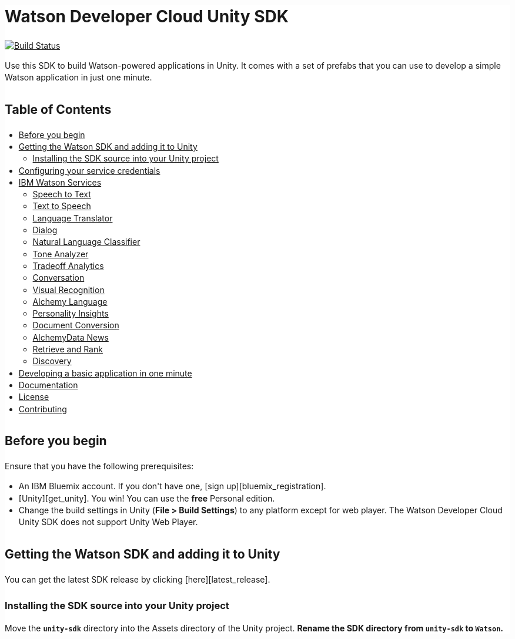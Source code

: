 # Watson Developer Cloud Unity SDK
[![Build Status](https://travis-ci.org/watson-developer-cloud/unity-sdk.svg?branch=develop)](https://travis-ci.org/watson-developer-cloud/unity-sdk)

Use this SDK to build Watson-powered applications in Unity. It comes with a set of prefabs that you can use to develop a simple Watson application in just one minute.

## Table of Contents
* [Before you begin](#before-you-begin)
* [Getting the Watson SDK and adding it to Unity](#getting-the-watson-sdk-and-adding-it-to-unity)
  * [Installing the SDK source into your Unity project](#installing-the-sdk-source-into-your-unity-project)
* [Configuring your service credentials](#configuring-your-service-credentials)
* [IBM Watson Services](#ibm-watson-services)
  * [Speech to Text](#speech-to-text)
  * [Text to Speech](#text-to-speech)
  * [Language Translator](#language-translator)
  * [Dialog](#dialog)
  * [Natural Language Classifier](#natural-language-classifier)
  * [Tone Analyzer](#tone-analyzer)
  * [Tradeoff Analytics](#tradeoff-analytics)
  * [Conversation](#conversation)
  * [Visual Recognition](#visual-recognition)
  * [Alchemy Language](#alchemy-language)
  * [Personality Insights](#personality-insights)
  * [Document Conversion](#document-conversion)
  * [AlchemyData News](#alchemy-data-news)
  * [Retrieve and Rank](#retrieve-and-rank)
  * [Discovery](#discovery)
* [Developing a basic application in one minute](#developing-a-basic-application-in-one-minute)
* [Documentation](#documentation)
* [License](#license)
* [Contributing](#contributing)

## Before you begin
Ensure that you have the following prerequisites:

* An IBM Bluemix account. If you don't have one, [sign up][bluemix_registration].
* [Unity][get_unity]. You win! You can use the **free** Personal edition.
* Change the build settings in Unity (**File > Build Settings**) to any platform except for web player. The Watson Developer Cloud Unity SDK does not support Unity Web Player.

## Getting the Watson SDK and adding it to Unity
You can get the latest SDK release by clicking [here][latest_release].

### Installing the SDK source into your Unity project
Move the **`unity-sdk`** directory into the Assets directory of the Unity project. **Rename the SDK directory from `unity-sdk` to `Watson`.**
